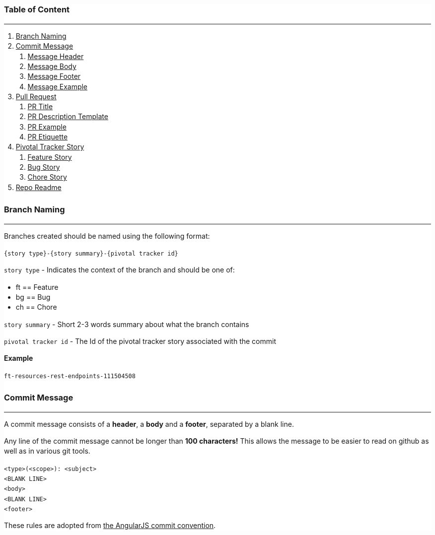 ### Table of Content
***
1. [Branch Naming](#branch-naming)
2. [Commit Message](#commit-message)
    1. [Message Header](#message-header)
    2. [Message Body](#message-body)
    3. [Message Footer](#message-footer)
    4. [Message Example](#message-example)
3. [Pull Request](#pull-request)
    1. [PR Title](#pr-title)
    2. [PR Description Template](#pr-description-template)
    3. [PR Example](#pr-example)
    4. [PR Etiquette](#pr-etiquette)
4. [Pivotal Tracker Story](#pivotal-tracker-story)
    1. [Feature Story](#feature)
    2. [Bug Story](#bug)
    3. [Chore Story](#chore)
5. [Repo Readme](#repo-readme)

### Branch Naming
***
Branches created should be named using the following format:

```
{story type}-{story summary}-{pivotal tracker id}
```

`story type` - Indicates the context of the branch and should be one of:

- ft == Feature
- bg == Bug
- ch == Chore

`story summary` - Short 2-3 words summary about what the branch contains

`pivotal tracker id` - The Id of the pivotal tracker story associated with the commit

**Example**

```
ft-resources-rest-endpoints-111504508
```

### Commit Message
***
A commit message consists of a **header**, a **body** and a **footer**, separated by a blank line.

Any line of the commit message cannot be longer than **100 characters!** This allows the message to be easier to read on github as well as in various git tools.
```
<type>(<scope>): <subject>
<BLANK LINE>
<body>
<BLANK LINE>
<footer>
```
These rules are adopted from [the AngularJS commit convention](https://docs.google.com/document/d/1QrDFcIiPjSLDn3EL15IJygNPiHORgU1_OOAqWjiDU5Y/).
